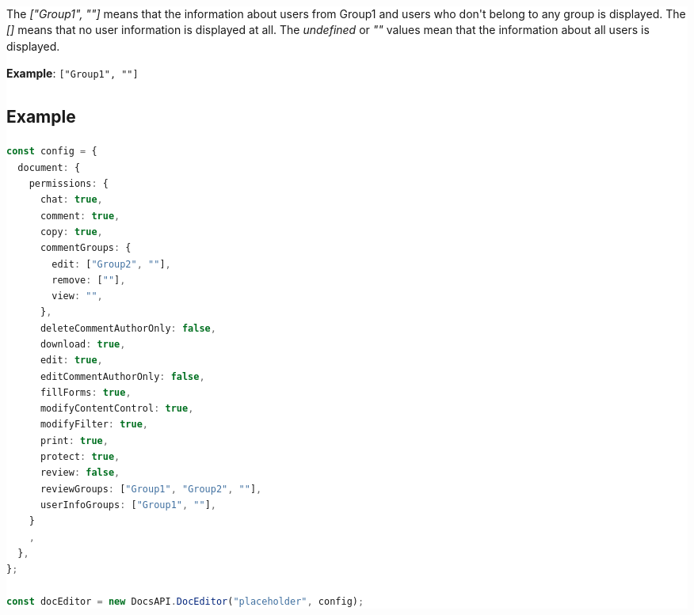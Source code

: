 The *\["Group1", ""]* means that the information about users from Group1 and users who don't belong to any group is displayed. The *\[]* means that no user information is displayed at all. The *undefined* or *""* values mean that the information about all users is displayed.

**Example**: `["Group1", ""]`

## Example

``` ts
const config = {
  document: {
    permissions: {
      chat: true,
      comment: true,
      copy: true,
      commentGroups: {
        edit: ["Group2", ""],
        remove: [""],
        view: "",
      },
      deleteCommentAuthorOnly: false,
      download: true,
      edit: true,
      editCommentAuthorOnly: false,
      fillForms: true,
      modifyContentControl: true,
      modifyFilter: true,
      print: true,
      protect: true,
      review: false,
      reviewGroups: ["Group1", "Group2", ""],
      userInfoGroups: ["Group1", ""],
    }
    ,
  },
};

const docEditor = new DocsAPI.DocEditor("placeholder", config);
```
